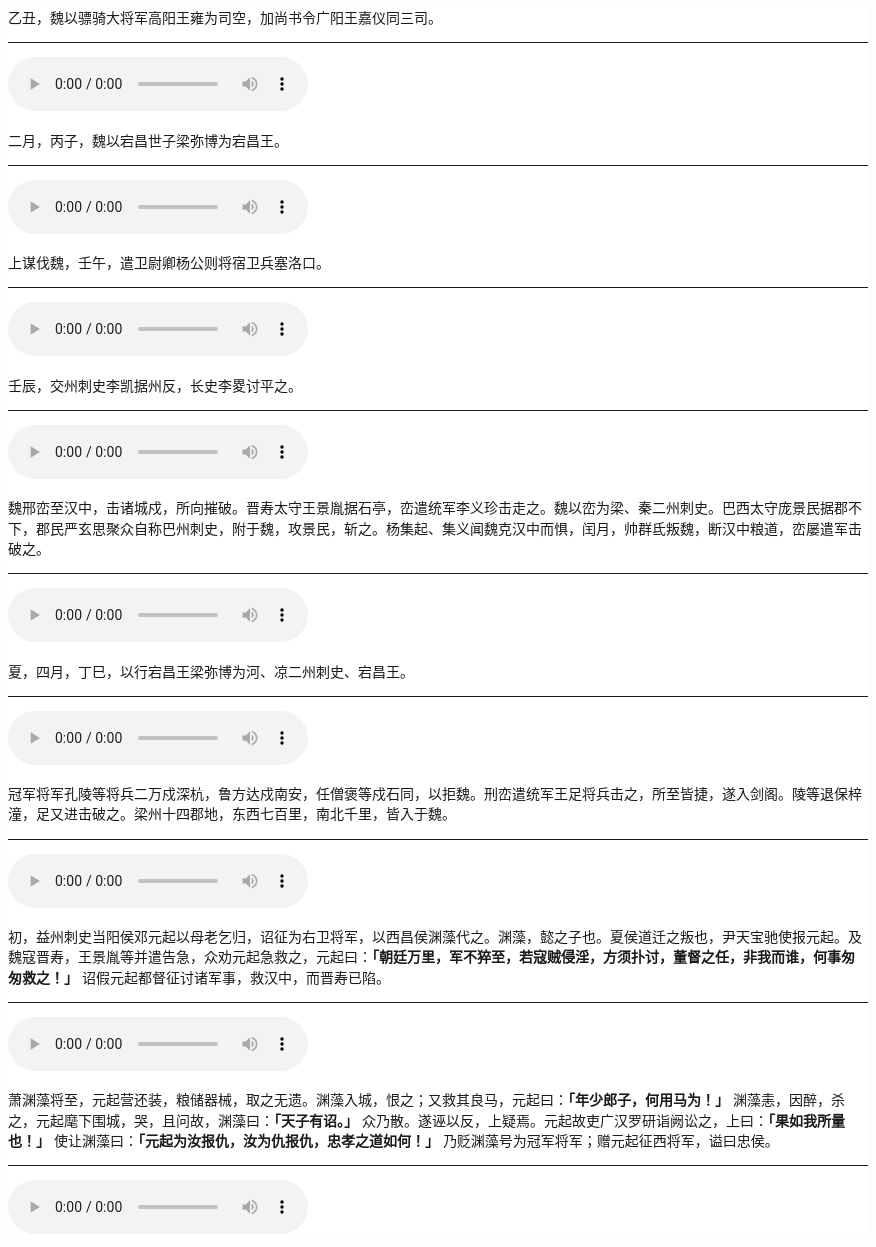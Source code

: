乙丑，魏以骠骑大将军高阳王雍为司空，加尚书令广阳王嘉仪同三司。

---

![](assets/audios/146/8.mp3)

二月，丙子，魏以宕昌世子梁弥博为宕昌王。

---

![](assets/audios/146/9.mp3)

上谋伐魏，壬午，遣卫尉卿杨公则将宿卫兵塞洛口。

---

![](assets/audios/146/10.mp3)

壬辰，交州刺史李凯据州反，长史李畟讨平之。

---

![](assets/audios/146/11.mp3)

魏邢峦至汉中，击诸城戍，所向摧破。晋寿太守王景胤据石亭，峦遣统军李义珍击走之。魏以峦为梁、秦二州刺史。巴西太守庞景民据郡不下，郡民严玄思聚众自称巴州刺史，附于魏，攻景民，斩之。杨集起、集义闻魏克汉中而惧，闰月，帅群氐叛魏，断汉中粮道，峦屡遣军击破之。

---

![](assets/audios/146/12.mp3)

夏，四月，丁巳，以行宕昌王梁弥博为河、凉二州刺史、宕昌王。

---

![](assets/audios/146/13.mp3)

冠军将军孔陵等将兵二万戍深杭，鲁方达戍南安，任僧褒等戍石同，以拒魏。刑峦遣统军王足将兵击之，所至皆捷，遂入剑阁。陵等退保梓潼，足又进击破之。梁州十四郡地，东西七百里，南北千里，皆入于魏。

---

![](assets/audios/146/14.mp3)

初，益州刺史当阳侯邓元起以母老乞归，诏征为右卫将军，以西昌侯渊藻代之。渊藻，懿之子也。夏侯道迁之叛也，尹天宝驰使报元起。及魏寇晋寿，王景胤等并遣告急，众劝元起急救之，元起曰：__「朝廷万里，军不猝至，若寇贼侵淫，方须扑讨，董督之任，非我而谁，何事匆匆救之！」__ 诏假元起都督征讨诸军事，救汉中，而晋寿已陷。

---

![](assets/audios/146/15.mp3)

萧渊藻将至，元起营还装，粮储器械，取之无遗。渊藻入城，恨之；又救其良马，元起曰：__「年少郎子，何用马为！」__ 渊藻恚，因醉，杀之，元起麾下围城，哭，且问故，渊藻曰：__「天子有诏。」__ 众乃散。遂诬以反，上疑焉。元起故吏广汉罗研诣阙讼之，上曰：__「果如我所量也！」__ 使让渊藻曰：__「元起为汝报仇，汝为仇报仇，忠孝之道如何！」__ 乃贬渊藻号为冠军将军；赠元起征西将军，谥曰忠侯。

---

![](assets/audios/146/16.mp3)

